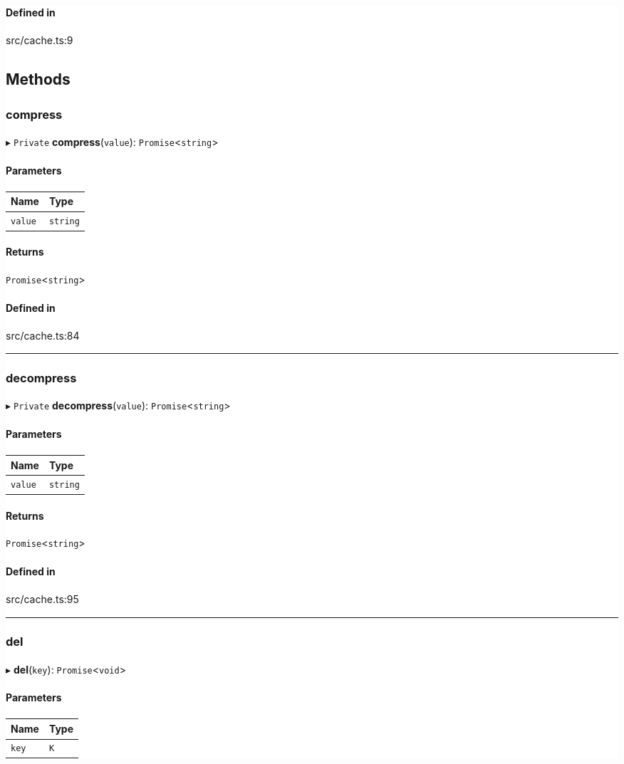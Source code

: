 #### Defined in

src/cache.ts:9

## Methods

### compress

▸ `Private` **compress**(`value`): `Promise`<`string`\>

#### Parameters

| Name | Type |
| :------ | :------ |
| `value` | `string` |

#### Returns

`Promise`<`string`\>

#### Defined in

src/cache.ts:84

___

### decompress

▸ `Private` **decompress**(`value`): `Promise`<`string`\>

#### Parameters

| Name | Type |
| :------ | :------ |
| `value` | `string` |

#### Returns

`Promise`<`string`\>

#### Defined in

src/cache.ts:95

___

### del

▸ **del**(`key`): `Promise`<`void`\>

#### Parameters

| Name | Type |
| :------ | :------ |
| `key` | `K` |
